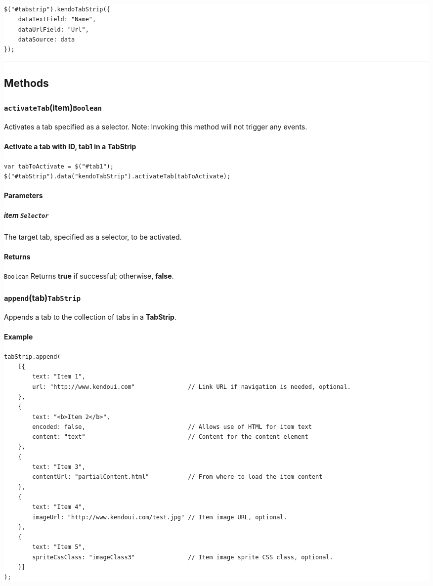

    $("#tabstrip").kendoTabStrip({
        dataTextField: "Name",
        dataUrlField: "Url",
        dataSource: data
    });



------------------------------------------

## Methods

### `activateTab`(item)`Boolean`


Activates a tab specified as a selector. Note: Invoking this method will not trigger any events.

#### Activate a tab with ID, tab1 in a TabStrip

    var tabToActivate = $("#tab1");
    $("#tabStrip").data("kendoTabStrip").activateTab(tabToActivate);

#### Parameters 

##### item `Selector`

The target tab, specified as a selector, to be activated.

#### Returns 

`Boolean` Returns <strong>true</strong> if successful; otherwise, <strong>false</strong>.

### `append`(tab)`TabStrip`


Appends a tab to the collection of tabs in a **TabStrip**.

#### Example

    tabStrip.append(
        [{
            text: "Item 1",
            url: "http://www.kendoui.com"               // Link URL if navigation is needed, optional.
        },
        {
            text: "<b>Item 2</b>",
            encoded: false,                             // Allows use of HTML for item text
            content: "text"                             // Content for the content element
        },
        {
            text: "Item 3",
            contentUrl: "partialContent.html"           // From where to load the item content
        },
        {
            text: "Item 4",
            imageUrl: "http://www.kendoui.com/test.jpg" // Item image URL, optional.
        },
        {
            text: "Item 5",
            spriteCssClass: "imageClass3"               // Item image sprite CSS class, optional.
        }]
    );
